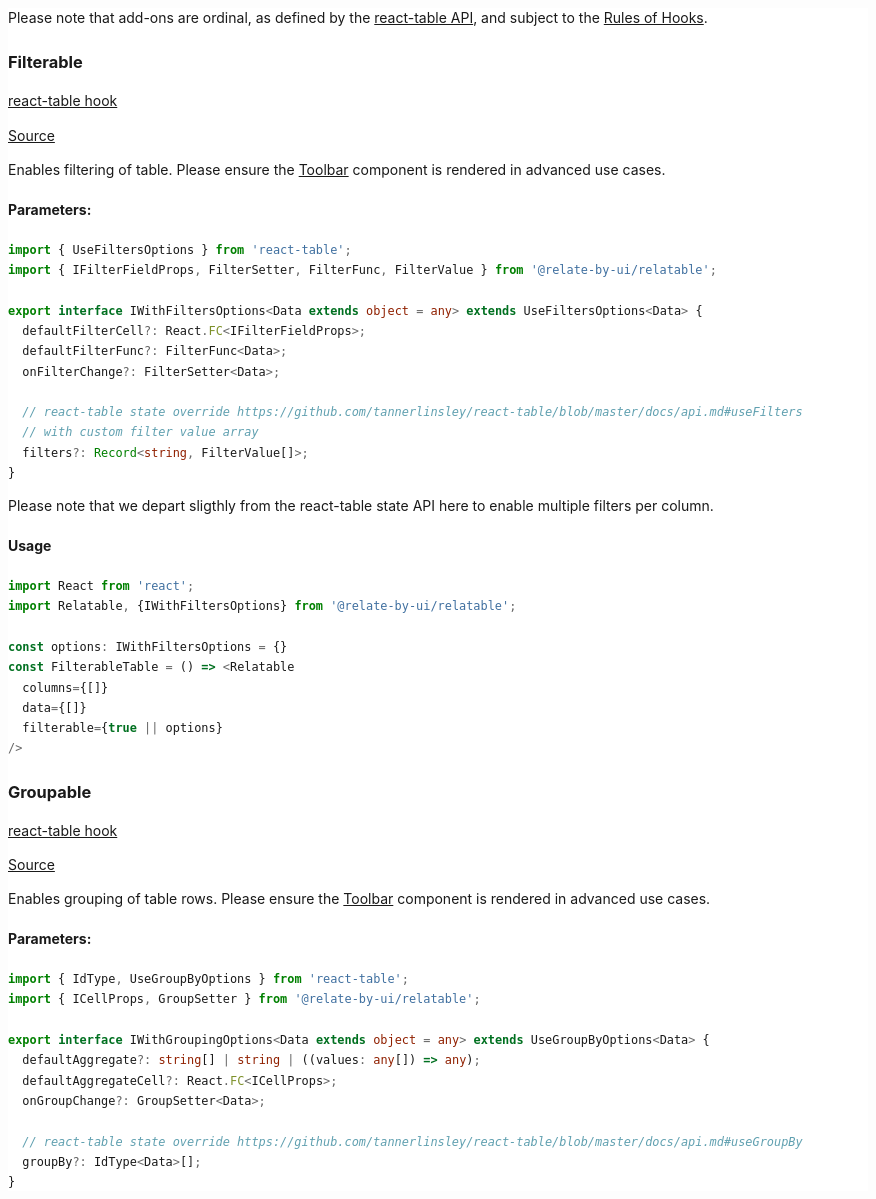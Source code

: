Please note that add-ons are ordinal, as defined by the [react-table API](https://github.com/tannerlinsley/react-table/blob/master/docs/api.md), and subject to the [Rules of Hooks](https://reactjs.org/docs/hooks-rules.html).

### Filterable
[react-table hook](https://github.com/tannerlinsley/react-table/blob/master/docs/api.md#useFilters)

[Source](./src/add-ons/with-filters.add-on.ts)

Enables filtering of table. Please ensure the [Toolbar](#toolbar) component is rendered in advanced use cases.

#### Parameters:
```typescript
import { UseFiltersOptions } from 'react-table';
import { IFilterFieldProps, FilterSetter, FilterFunc, FilterValue } from '@relate-by-ui/relatable';

export interface IWithFiltersOptions<Data extends object = any> extends UseFiltersOptions<Data> {
  defaultFilterCell?: React.FC<IFilterFieldProps>;
  defaultFilterFunc?: FilterFunc<Data>;
  onFilterChange?: FilterSetter<Data>;

  // react-table state override https://github.com/tannerlinsley/react-table/blob/master/docs/api.md#useFilters
  // with custom filter value array
  filters?: Record<string, FilterValue[]>;
}
```
Please note that we depart sligthly from the react-table state API here to enable multiple filters per column.

#### Usage
```typescript jsx
import React from 'react';
import Relatable, {IWithFiltersOptions} from '@relate-by-ui/relatable';

const options: IWithFiltersOptions = {}
const FilterableTable = () => <Relatable
  columns={[]}
  data={[]}
  filterable={true || options}
/>
```

### Groupable
[react-table hook](https://github.com/tannerlinsley/react-table/blob/master/docs/api.md#useGroupBy)

[Source](./src/add-ons/with-grouping.add-on.ts)

Enables grouping of table rows. Please ensure the [Toolbar](#toolbar) component is rendered in advanced use cases.

#### Parameters:
```typescript
import { IdType, UseGroupByOptions } from 'react-table';
import { ICellProps, GroupSetter } from '@relate-by-ui/relatable';

export interface IWithGroupingOptions<Data extends object = any> extends UseGroupByOptions<Data> {
  defaultAggregate?: string[] | string | ((values: any[]) => any);
  defaultAggregateCell?: React.FC<ICellProps>;
  onGroupChange?: GroupSetter<Data>;

  // react-table state override https://github.com/tannerlinsley/react-table/blob/master/docs/api.md#useGroupBy
  groupBy?: IdType<Data>[];
}
```